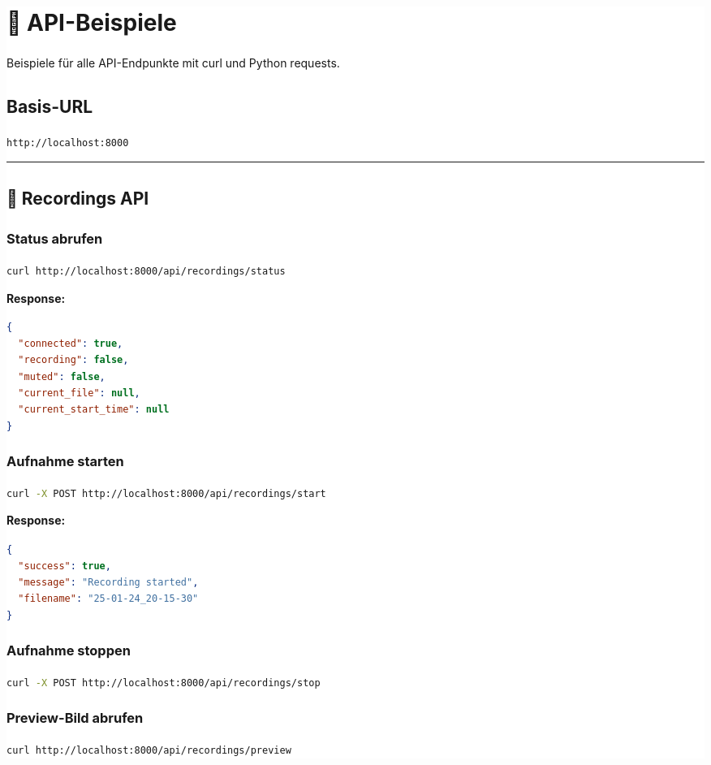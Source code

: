 # 📡 API-Beispiele

Beispiele für alle API-Endpunkte mit curl und Python requests.

## Basis-URL

```
http://localhost:8000
```

---

## 🎥 Recordings API

### Status abrufen
```bash
curl http://localhost:8000/api/recordings/status
```

**Response:**
```json
{
  "connected": true,
  "recording": false,
  "muted": false,
  "current_file": null,
  "current_start_time": null
}
```

### Aufnahme starten
```bash
curl -X POST http://localhost:8000/api/recordings/start
```

**Response:**
```json
{
  "success": true,
  "message": "Recording started",
  "filename": "25-01-24_20-15-30"
}
```

### Aufnahme stoppen
```bash
curl -X POST http://localhost:8000/api/recordings/stop
```

### Preview-Bild abrufen
```bash
curl http://localhost:8000/api/recordings/preview
```
